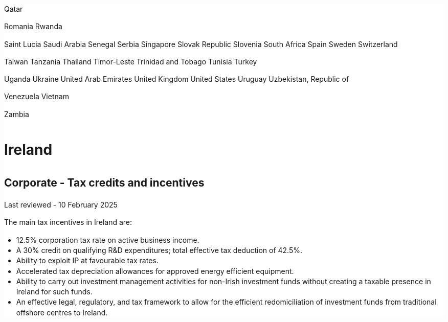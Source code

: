 Qatar

Romania
Rwanda

Saint Lucia
Saudi Arabia
Senegal
Serbia
Singapore
Slovak Republic
Slovenia
South Africa
Spain
Sweden
Switzerland

Taiwan
Tanzania
Thailand
Timor-Leste
Trinidad and Tobago
Tunisia
Turkey

Uganda
Ukraine
United Arab Emirates
United Kingdom
United States
Uruguay
Uzbekistan, Republic of

Venezuela
Vietnam

Zambia



 



# Ireland


## Corporate - Tax credits and incentives

Last reviewed - 10 February 2025

The main tax incentives in Ireland are:

* 12.5% corporation tax rate on active business income.
* A 30% credit on qualifying R&D expenditures; total effective tax deduction of 42.5%.
* Ability to exploit IP at favourable tax rates.
* Accelerated tax depreciation allowances for approved energy efficient equipment.
* Ability to carry out investment management activities for non-Irish investment funds without creating a taxable presence in Ireland for such funds.
* An effective legal, regulatory, and tax framework to allow for the efficient redomiciliation of investment funds from traditional offshore centres to Ireland.
